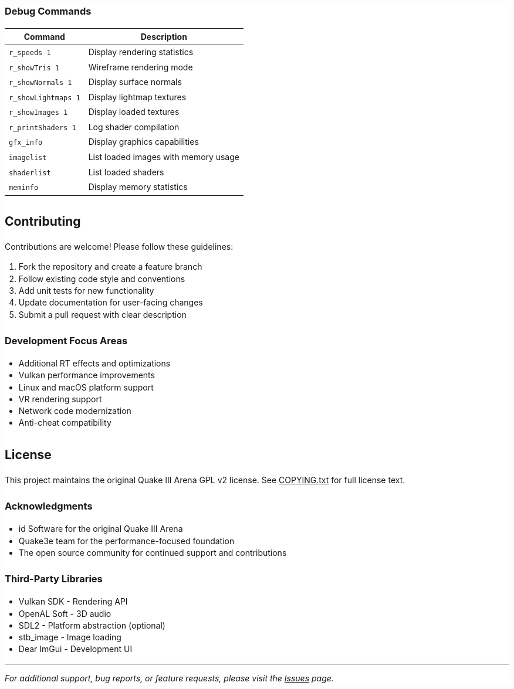 ### Debug Commands

| Command | Description |
|---------|-------------|
| `r_speeds 1` | Display rendering statistics |
| `r_showTris 1` | Wireframe rendering mode |
| `r_showNormals 1` | Display surface normals |
| `r_showLightmaps 1` | Display lightmap textures |
| `r_showImages 1` | Display loaded textures |
| `r_printShaders 1` | Log shader compilation |
| `gfx_info` | Display graphics capabilities |
| `imagelist` | List loaded images with memory usage |
| `shaderlist` | List loaded shaders |
| `meminfo` | Display memory statistics |

## Contributing

Contributions are welcome! Please follow these guidelines:

1. Fork the repository and create a feature branch
2. Follow existing code style and conventions
3. Add unit tests for new functionality
4. Update documentation for user-facing changes
5. Submit a pull request with clear description

### Development Focus Areas

- Additional RT effects and optimizations
- Vulkan performance improvements
- Linux and macOS platform support
- VR rendering support
- Network code modernization
- Anti-cheat compatibility

## License

This project maintains the original Quake III Arena GPL v2 license. See [COPYING.txt](COPYING.txt) for full license text.

### Acknowledgments

- id Software for the original Quake III Arena
- Quake3e team for the performance-focused foundation
- The open source community for continued support and contributions

### Third-Party Libraries

- Vulkan SDK - Rendering API
- OpenAL Soft - 3D audio
- SDL2 - Platform abstraction (optional)
- stb_image - Image loading
- Dear ImGui - Development UI

---

*For additional support, bug reports, or feature requests, please visit the [Issues](../../issues) page.*